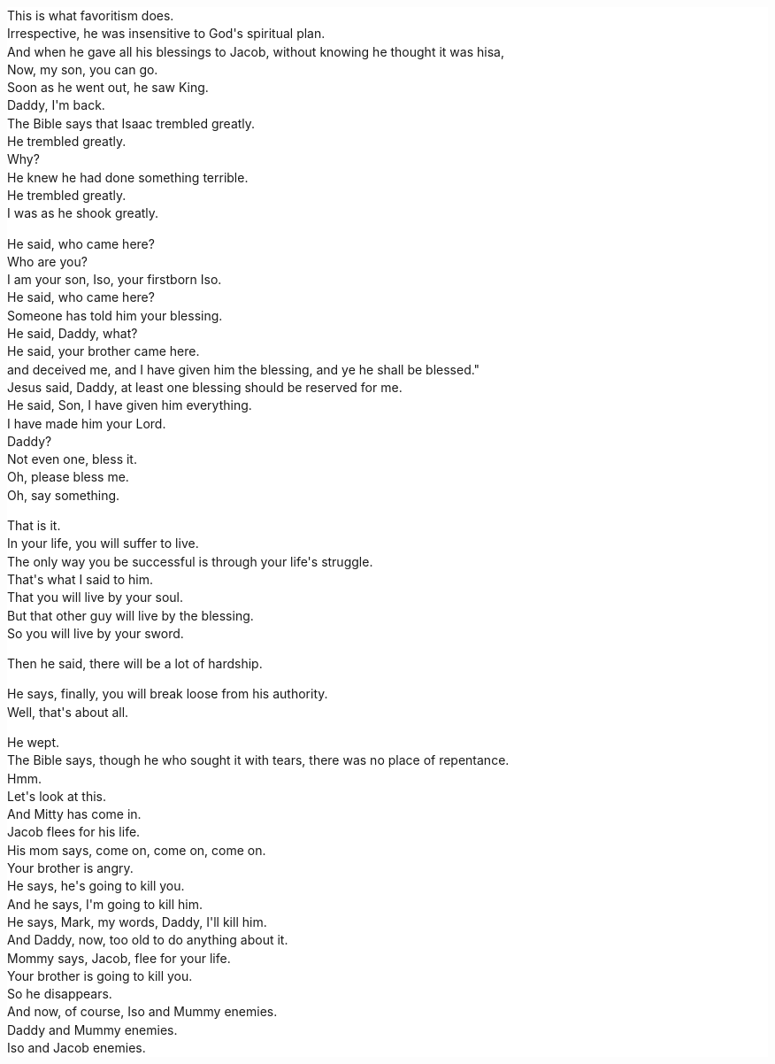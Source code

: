 This is what favoritism does.  
Irrespective, he was insensitive to God's spiritual plan.  
And when he gave all his blessings to Jacob, without knowing he thought it was hisa,  
 Now, my son, you can go.  
Soon as he went out, he saw King.  
Daddy, I'm back.  
The Bible says that Isaac trembled greatly.  
He trembled greatly.  
Why?  
He knew he had done something terrible.  
He trembled greatly.  
 I was as he shook greatly.  


  
He said, who came here?  
Who are you?  
I am your son, Iso, your firstborn Iso.  
He said, who came here?  
Someone has told him your blessing.  
He said, Daddy, what?  
He said, your brother came here.  
 and deceived me, and I have given him the blessing, and ye he shall be blessed."  
Jesus said, Daddy, at least one blessing should be reserved for me.  
He said, Son, I have given him everything.  
I have made him your Lord.  
Daddy?  
 Not even one, bless it.  
Oh, please bless me.  
Oh, say something.  


  
That is it.  
In your life, you will suffer to live.  
The only way you be successful is through your life's struggle.  
That's what I said to him.  
That you will live by your soul.  
 But that other guy will live by the blessing.  
So you will live by your sword.  


  
Then he said, there will be a lot of hardship.  


  
He says, finally, you will break loose from his authority.  
 Well, that's about all.  


  
He wept.  
The Bible says, though he who sought it with tears, there was no place of repentance.  
Hmm.  
Let's look at this.  
And Mitty has come in.  
 Jacob flees for his life.  
His mom says, come on, come on, come on.  
Your brother is angry.  
He says, he's going to kill you.  
And he says, I'm going to kill him.  
He says, Mark, my words, Daddy, I'll kill him.  
And Daddy, now, too old to do anything about it.  
Mommy says, Jacob, flee for your life.  
Your brother is going to kill you.  
So he disappears.  
 And now, of course, Iso and Mummy enemies.  
Daddy and Mummy enemies.  
Iso and Jacob enemies.  